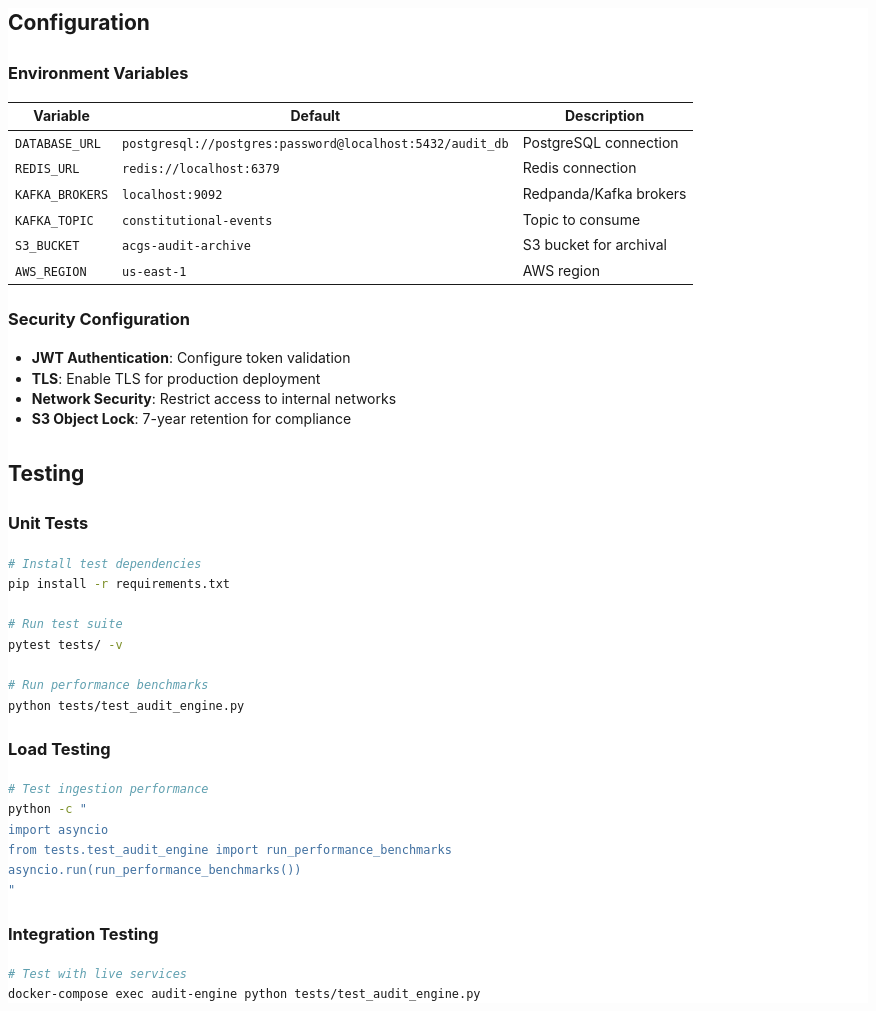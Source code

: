 ## Configuration

### Environment Variables

| Variable | Default | Description |
|----------|---------|-------------|
| `DATABASE_URL` | `postgresql://postgres:password@localhost:5432/audit_db` | PostgreSQL connection |
| `REDIS_URL` | `redis://localhost:6379` | Redis connection |
| `KAFKA_BROKERS` | `localhost:9092` | Redpanda/Kafka brokers |
| `KAFKA_TOPIC` | `constitutional-events` | Topic to consume |
| `S3_BUCKET` | `acgs-audit-archive` | S3 bucket for archival |
| `AWS_REGION` | `us-east-1` | AWS region |

### Security Configuration

- **JWT Authentication**: Configure token validation
- **TLS**: Enable TLS for production deployment
- **Network Security**: Restrict access to internal networks
- **S3 Object Lock**: 7-year retention for compliance

## Testing

### Unit Tests
```bash
# Install test dependencies
pip install -r requirements.txt

# Run test suite
pytest tests/ -v

# Run performance benchmarks
python tests/test_audit_engine.py
```

### Load Testing
```bash
# Test ingestion performance
python -c "
import asyncio
from tests.test_audit_engine import run_performance_benchmarks
asyncio.run(run_performance_benchmarks())
"
```

### Integration Testing
```bash
# Test with live services
docker-compose exec audit-engine python tests/test_audit_engine.py
```
